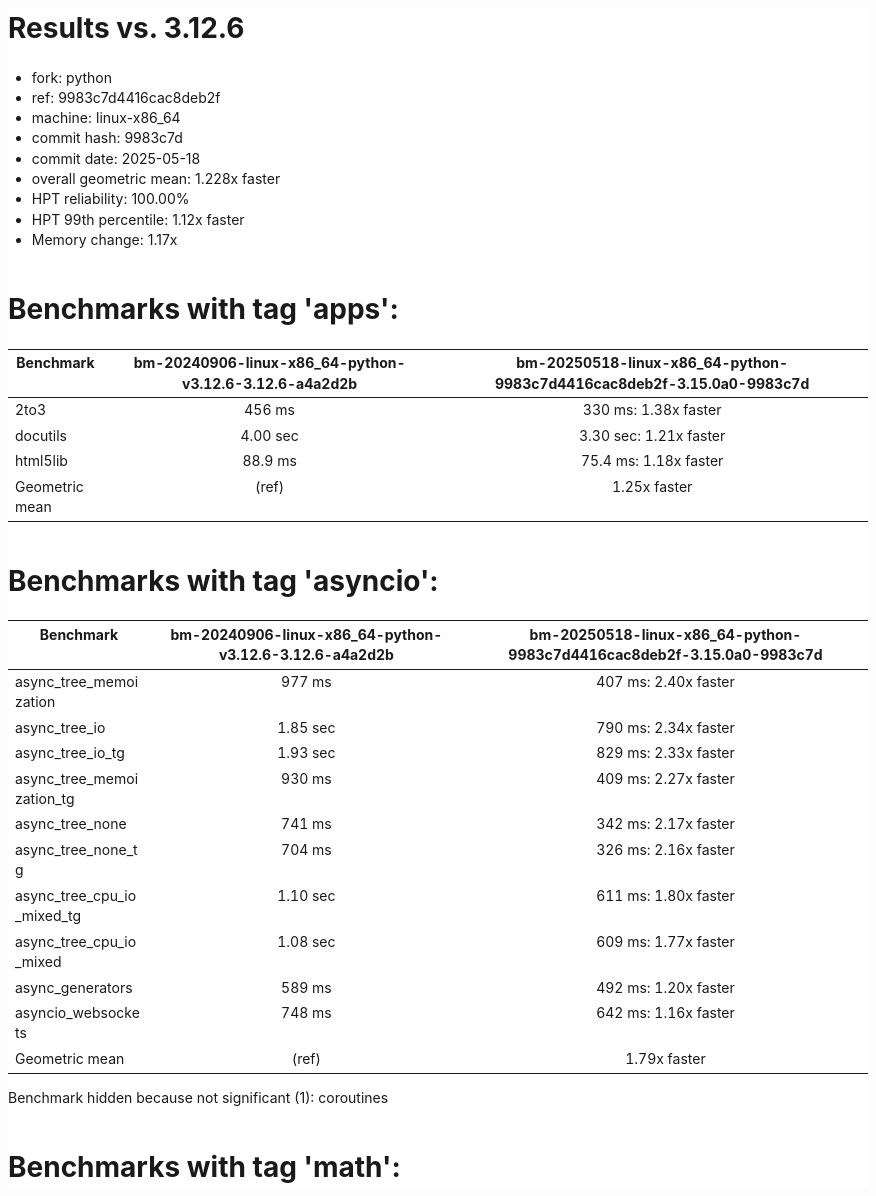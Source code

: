 # Results vs. 3.12.6

- fork: python
- ref: 9983c7d4416cac8deb2f
- machine: linux-x86_64
- commit hash: 9983c7d
- commit date: 2025-05-18
- overall geometric mean: 1.228x faster
- HPT reliability: 100.00%
- HPT 99th percentile: 1.12x faster
- Memory change: 1.17x

Benchmarks with tag 'apps':
===========================

| Benchmark      | bm-20240906-linux-x86_64-python-v3.12.6-3.12.6-a4a2d2b | bm-20250518-linux-x86_64-python-9983c7d4416cac8deb2f-3.15.0a0-9983c7d |
|----------------|:------------------------------------------------------:|:---------------------------------------------------------------------:|
| 2to3           | 456 ms                                                 | 330 ms: 1.38x faster                                                  |
| docutils       | 4.00 sec                                               | 3.30 sec: 1.21x faster                                                |
| html5lib       | 88.9 ms                                                | 75.4 ms: 1.18x faster                                                 |
| Geometric mean | (ref)                                                  | 1.25x faster                                                          |

Benchmarks with tag 'asyncio':
==============================

| Benchmark                  | bm-20240906-linux-x86_64-python-v3.12.6-3.12.6-a4a2d2b | bm-20250518-linux-x86_64-python-9983c7d4416cac8deb2f-3.15.0a0-9983c7d |
|----------------------------|:------------------------------------------------------:|:---------------------------------------------------------------------:|
| async_tree_memoization     | 977 ms                                                 | 407 ms: 2.40x faster                                                  |
| async_tree_io              | 1.85 sec                                               | 790 ms: 2.34x faster                                                  |
| async_tree_io_tg           | 1.93 sec                                               | 829 ms: 2.33x faster                                                  |
| async_tree_memoization_tg  | 930 ms                                                 | 409 ms: 2.27x faster                                                  |
| async_tree_none            | 741 ms                                                 | 342 ms: 2.17x faster                                                  |
| async_tree_none_tg         | 704 ms                                                 | 326 ms: 2.16x faster                                                  |
| async_tree_cpu_io_mixed_tg | 1.10 sec                                               | 611 ms: 1.80x faster                                                  |
| async_tree_cpu_io_mixed    | 1.08 sec                                               | 609 ms: 1.77x faster                                                  |
| async_generators           | 589 ms                                                 | 492 ms: 1.20x faster                                                  |
| asyncio_websockets         | 748 ms                                                 | 642 ms: 1.16x faster                                                  |
| Geometric mean             | (ref)                                                  | 1.79x faster                                                          |

Benchmark hidden because not significant (1): coroutines

Benchmarks with tag 'math':
===========================
